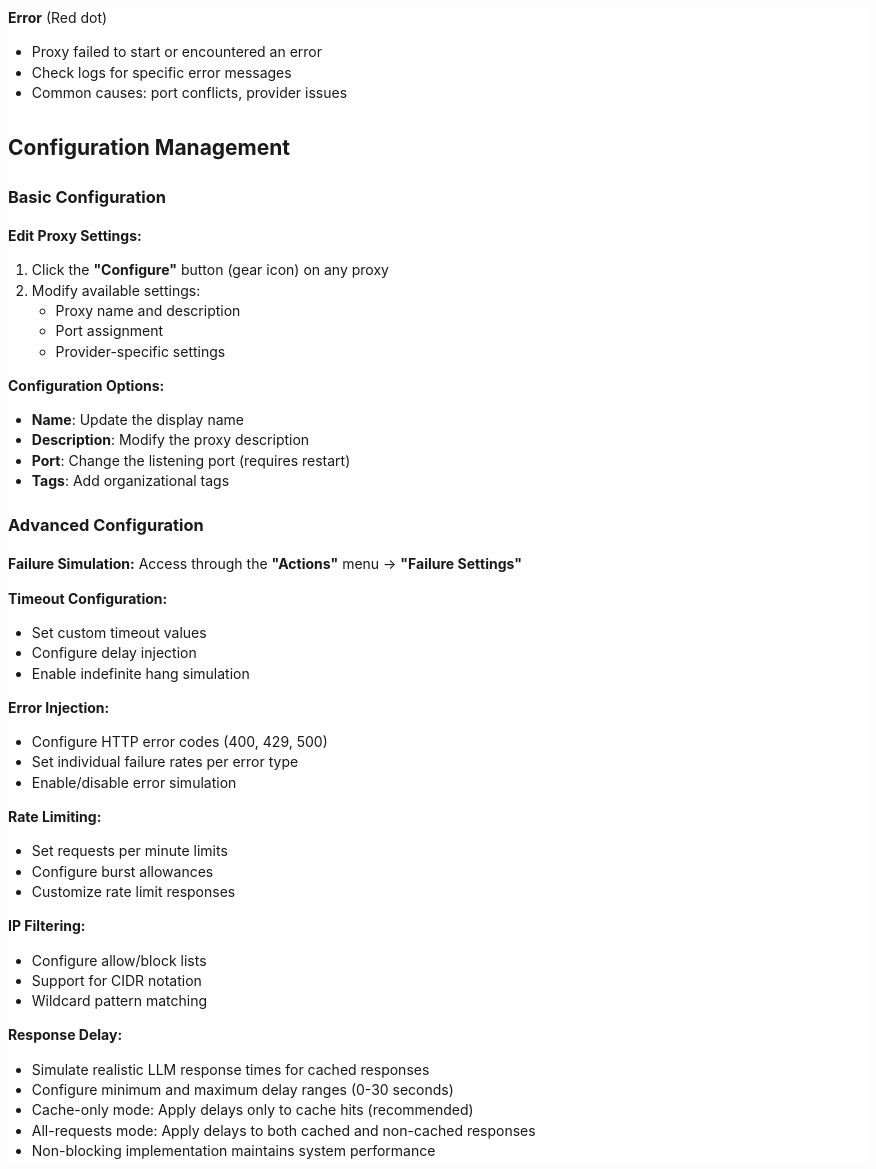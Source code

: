 **Error** (Red dot)
- Proxy failed to start or encountered an error
- Check logs for specific error messages
- Common causes: port conflicts, provider issues

## Configuration Management

### Basic Configuration

**Edit Proxy Settings:**
1. Click the **"Configure"** button (gear icon) on any proxy
2. Modify available settings:
   - Proxy name and description
   - Port assignment
   - Provider-specific settings

**Configuration Options:**
- **Name**: Update the display name
- **Description**: Modify the proxy description
- **Port**: Change the listening port (requires restart)
- **Tags**: Add organizational tags

### Advanced Configuration

**Failure Simulation:**
Access through the **"Actions"** menu → **"Failure Settings"**

**Timeout Configuration:**
- Set custom timeout values
- Configure delay injection
- Enable indefinite hang simulation

**Error Injection:**
- Configure HTTP error codes (400, 429, 500)
- Set individual failure rates per error type
- Enable/disable error simulation

**Rate Limiting:**
- Set requests per minute limits
- Configure burst allowances
- Customize rate limit responses

**IP Filtering:**
- Configure allow/block lists
- Support for CIDR notation
- Wildcard pattern matching

**Response Delay:**
- Simulate realistic LLM response times for cached responses
- Configure minimum and maximum delay ranges (0-30 seconds)
- Cache-only mode: Apply delays only to cache hits (recommended)
- All-requests mode: Apply delays to both cached and non-cached responses
- Non-blocking implementation maintains system performance
